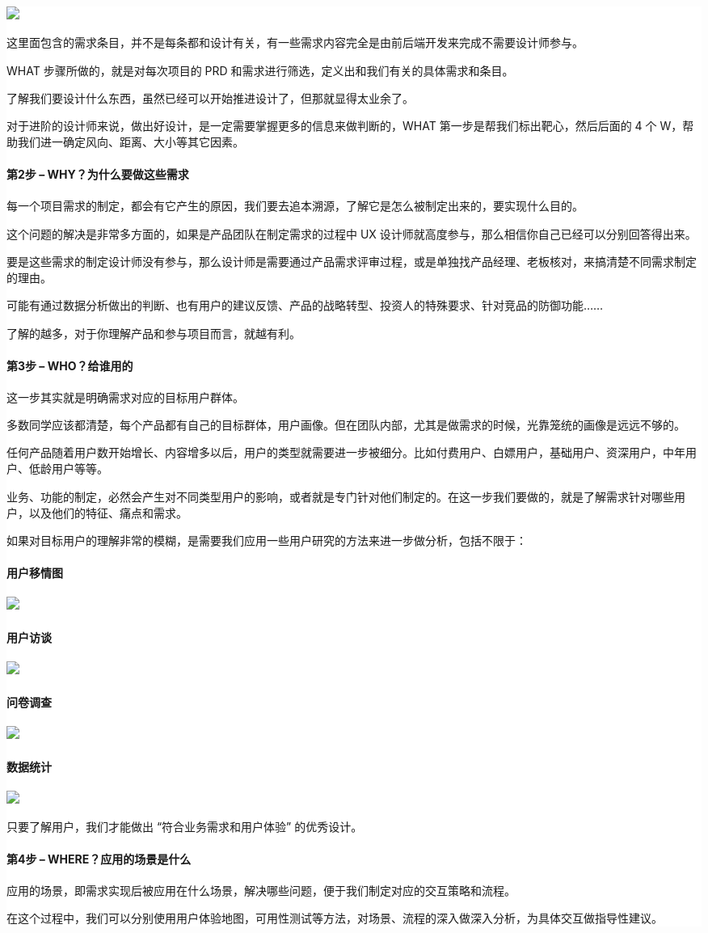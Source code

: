 ![](https://cdn.wallleap.cn/img/pic/illustrtion/202301061700189.jpeg)

这里面包含的需求条目，并不是每条都和设计有关，有一些需求内容完全是由前后端开发来完成不需要设计师参与。

WHAT 步骤所做的，就是对每次项目的 PRD 和需求进行筛选，定义出和我们有关的具体需求和条目。

了解我们要设计什么东西，虽然已经可以开始推进设计了，但那就显得太业余了。

对于进阶的设计师来说，做出好设计，是一定需要掌握更多的信息来做判断的，WHAT 第一步是帮我们标出靶心，然后后面的 4 个 W，帮助我们进一确定风向、距离、大小等其它因素。

#### 第2步 – WHY？为什么要做这些需求

每一个项目需求的制定，都会有它产生的原因，我们要去追本溯源，了解它是怎么被制定出来的，要实现什么目的。

这个问题的解决是非常多方面的，如果是产品团队在制定需求的过程中 UX 设计师就高度参与，那么相信你自己已经可以分别回答得出来。

要是这些需求的制定设计师没有参与，那么设计师是需要通过产品需求评审过程，或是单独找产品经理、老板核对，来搞清楚不同需求制定的理由。

可能有通过数据分析做出的判断、也有用户的建议反馈、产品的战略转型、投资人的特殊要求、针对竞品的防御功能……

了解的越多，对于你理解产品和参与项目而言，就越有利。

#### 第3步 – WHO？给谁用的

这一步其实就是明确需求对应的目标用户群体。

多数同学应该都清楚，每个产品都有自己的目标群体，用户画像。但在团队内部，尤其是做需求的时候，光靠笼统的画像是远远不够的。

任何产品随着用户数开始增长、内容增多以后，用户的类型就需要进一步被细分。比如付费用户、白嫖用户，基础用户、资深用户，中年用户、低龄用户等等。

业务、功能的制定，必然会产生对不同类型用户的影响，或者就是专门针对他们制定的。在这一步我们要做的，就是了解需求针对哪些用户，以及他们的特征、痛点和需求。

如果对目标用户的理解非常的模糊，是需要我们应用一些用户研究的方法来进一步做分析，包括不限于：

#### 用户移情图

![](https://cdn.wallleap.cn/img/pic/illustrtion/202301061700190.jpeg)

#### 用户访谈

![](https://cdn.wallleap.cn/img/pic/illustrtion/202301061700191.jpeg)

#### 问卷调查

![](https://cdn.wallleap.cn/img/pic/illustrtion/202301061700192.jpeg)

#### 数据统计

![](https://cdn.wallleap.cn/img/pic/illustrtion/202301061700193.jpeg)

只要了解用户，我们才能做出 “符合业务需求和用户体验” 的优秀设计。

#### 第4步 – WHERE？应用的场景是什么

应用的场景，即需求实现后被应用在什么场景，解决哪些问题，便于我们制定对应的交互策略和流程。

在这个过程中，我们可以分别使用用户体验地图，可用性测试等方法，对场景、流程的深入做深入分析，为具体交互做指导性建议。

